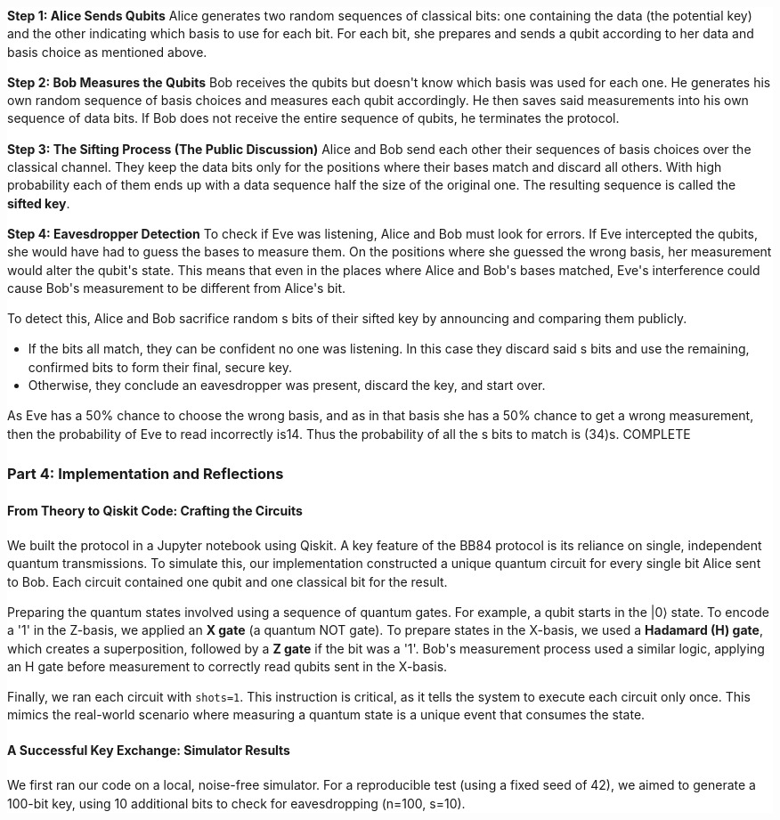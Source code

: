 **Step 1: Alice Sends Qubits** Alice generates two random sequences of classical bits: one containing the data (the potential key) and the other indicating which basis to use for each bit. For each bit, she prepares and sends a qubit according to her data and basis choice as mentioned above.

**Step 2: Bob Measures the Qubits** Bob receives the qubits but doesn't know which basis was used for each one. He generates his own random sequence of basis choices and measures each qubit accordingly. He then saves said measurements into his own sequence of data bits. If Bob does not receive the entire sequence of qubits, he terminates the protocol.

**Step 3: The Sifting Process (The Public Discussion)** Alice and Bob send each other their sequences of basis choices over the classical channel. They keep the data bits only for the positions where their bases match and discard all others. With high probability each of them ends up with a data sequence half the size of the original one. The resulting sequence is called the **sifted key**.

**Step 4: Eavesdropper Detection** To check if Eve was listening, Alice and Bob must look for errors. If Eve intercepted the qubits, she would have had to guess the bases to measure them. On the positions where she guessed the wrong basis, her measurement would alter the qubit's state. This means that even in the places where Alice and Bob's bases matched, Eve's interference could cause Bob's measurement to be different from Alice's bit.

To detect this, Alice and Bob sacrifice random s bits of their sifted key by announcing and comparing them publicly.

* If the bits all match, they can be confident no one was listening. In this case they discard said s bits and use the remaining, confirmed bits to form their final, secure key.  
* Otherwise, they conclude an eavesdropper was present, discard the key, and start over.

As Eve has a 50% chance to choose the wrong basis, and as in that basis she has a 50% chance to get a wrong measurement, then the probability of Eve to read incorrectly is14. Thus the probability of all the s bits to match is (34)s. COMPLETE

### **Part 4: Implementation and Reflections**

#### **From Theory to Qiskit Code: Crafting the Circuits**

We built the protocol in a Jupyter notebook using Qiskit. A key feature of the BB84 protocol is its reliance on single, independent quantum transmissions. To simulate this, our implementation constructed a unique quantum circuit for every single bit Alice sent to Bob. Each circuit contained one qubit and one classical bit for the result.

Preparing the quantum states involved using a sequence of quantum gates. For example, a qubit starts in the |0⟩ state. To encode a '1' in the Z-basis, we applied an **X gate** (a quantum NOT gate). To prepare states in the X-basis, we used a **Hadamard (H) gate**, which creates a superposition, followed by a **Z gate** if the bit was a '1'. Bob's measurement process used a similar logic, applying an H gate before measurement to correctly read qubits sent in the X-basis.

Finally, we ran each circuit with `shots=1`. This instruction is critical, as it tells the system to execute each circuit only once. This mimics the real-world scenario where measuring a quantum state is a unique event that consumes the state.

#### **A Successful Key Exchange: Simulator Results**

We first ran our code on a local, noise-free simulator. For a reproducible test (using a fixed seed of 42), we aimed to generate a 100-bit key, using 10 additional bits to check for eavesdropping (n=100, s=10).
